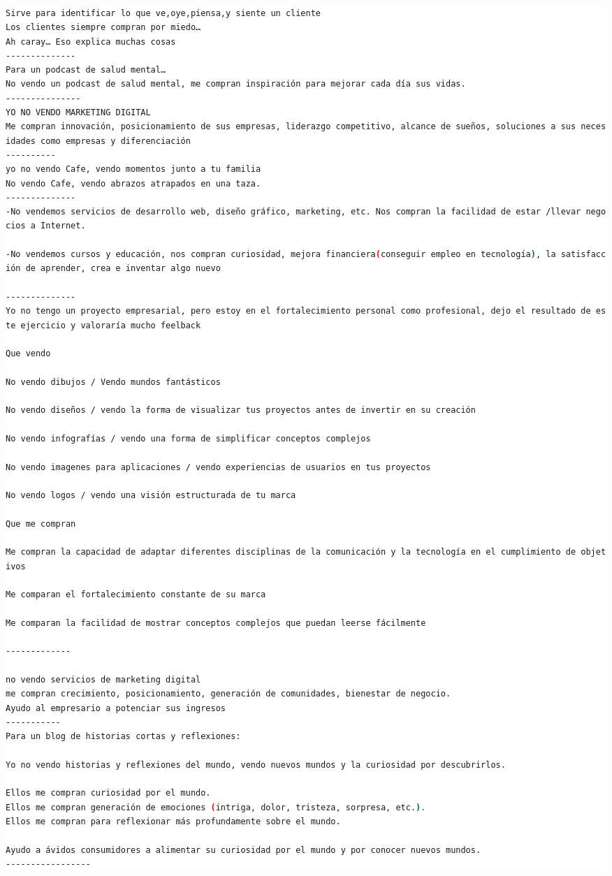 ```sh
Sirve para identificar lo que ve,oye,piensa,y siente un cliente 
Los clientes siempre compran por miedo…
Ah caray… Eso explica muchas cosas
--------------
Para un podcast de salud mental…
No vendo un podcast de salud mental, me compran inspiración para mejorar cada día sus vidas.
---------------
YO NO VENDO MARKETING DIGITAL
Me compran innovación, posicionamiento de sus empresas, liderazgo competitivo, alcance de sueños, soluciones a sus necesidades como empresas y diferenciación
----------
yo no vendo Cafe, vendo momentos junto a tu familia
No vendo Cafe, vendo abrazos atrapados en una taza.
--------------
-No vendemos servicios de desarrollo web, diseño gráfico, marketing, etc. Nos compran la facilidad de estar /llevar negocios a Internet.

-No vendemos cursos y educación, nos compran curiosidad, mejora financiera(conseguir empleo en tecnología), la satisfacción de aprender, crea e inventar algo nuevo

--------------
Yo no tengo un proyecto empresarial, pero estoy en el fortalecimiento personal como profesional, dejo el resultado de este ejercicio y valoraría mucho feelback

Que vendo

No vendo dibujos / Vendo mundos fantásticos

No vendo diseños / vendo la forma de visualizar tus proyectos antes de invertir en su creación

No vendo infografías / vendo una forma de simplificar conceptos complejos

No vendo imagenes para aplicaciones / vendo experiencias de usuarios en tus proyectos

No vendo logos / vendo una visión estructurada de tu marca

Que me compran

Me compran la capacidad de adaptar diferentes disciplinas de la comunicación y la tecnología en el cumplimiento de objetivos

Me comparan el fortalecimiento constante de su marca

Me comparan la facilidad de mostrar conceptos complejos que puedan leerse fácilmente

-------------

no vendo servicios de marketing digital
me compran crecimiento, posicionamiento, generación de comunidades, bienestar de negocio.
Ayudo al empresario a potenciar sus ingresos
-----------
Para un blog de historias cortas y reflexiones:

Yo no vendo historias y reflexiones del mundo, vendo nuevos mundos y la curiosidad por descubrirlos.

Ellos me compran curiosidad por el mundo.
Ellos me compran generación de emociones (intriga, dolor, tristeza, sorpresa, etc.).
Ellos me compran para reflexionar más profundamente sobre el mundo.

Ayudo a ávidos consumidores a alimentar su curiosidad por el mundo y por conocer nuevos mundos.
-----------------

```